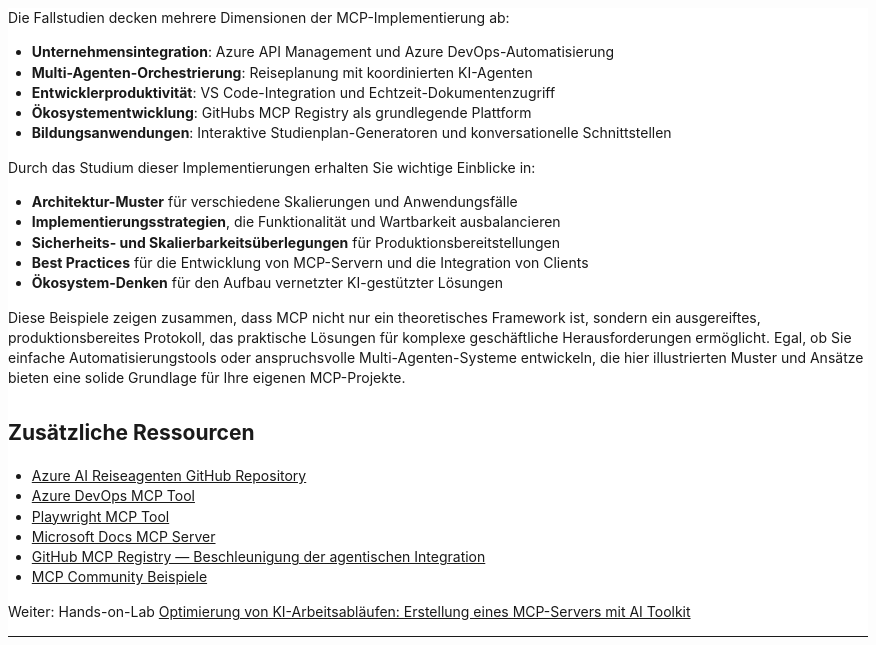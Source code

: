 Die Fallstudien decken mehrere Dimensionen der MCP-Implementierung ab:
- **Unternehmensintegration**: Azure API Management und Azure DevOps-Automatisierung
- **Multi-Agenten-Orchestrierung**: Reiseplanung mit koordinierten KI-Agenten
- **Entwicklerproduktivität**: VS Code-Integration und Echtzeit-Dokumentenzugriff
- **Ökosystementwicklung**: GitHubs MCP Registry als grundlegende Plattform
- **Bildungsanwendungen**: Interaktive Studienplan-Generatoren und konversationelle Schnittstellen

Durch das Studium dieser Implementierungen erhalten Sie wichtige Einblicke in:
- **Architektur-Muster** für verschiedene Skalierungen und Anwendungsfälle
- **Implementierungsstrategien**, die Funktionalität und Wartbarkeit ausbalancieren
- **Sicherheits- und Skalierbarkeitsüberlegungen** für Produktionsbereitstellungen
- **Best Practices** für die Entwicklung von MCP-Servern und die Integration von Clients
- **Ökosystem-Denken** für den Aufbau vernetzter KI-gestützter Lösungen

Diese Beispiele zeigen zusammen, dass MCP nicht nur ein theoretisches Framework ist, sondern ein ausgereiftes, produktionsbereites Protokoll, das praktische Lösungen für komplexe geschäftliche Herausforderungen ermöglicht. Egal, ob Sie einfache Automatisierungstools oder anspruchsvolle Multi-Agenten-Systeme entwickeln, die hier illustrierten Muster und Ansätze bieten eine solide Grundlage für Ihre eigenen MCP-Projekte.

## Zusätzliche Ressourcen

- [Azure AI Reiseagenten GitHub Repository](https://github.com/Azure-Samples/azure-ai-travel-agents)
- [Azure DevOps MCP Tool](https://github.com/microsoft/azure-devops-mcp)
- [Playwright MCP Tool](https://github.com/microsoft/playwright-mcp)
- [Microsoft Docs MCP Server](https://github.com/MicrosoftDocs/mcp)
- [GitHub MCP Registry — Beschleunigung der agentischen Integration](https://github.com/mcp)
- [MCP Community Beispiele](https://github.com/microsoft/mcp)

Weiter: Hands-on-Lab [Optimierung von KI-Arbeitsabläufen: Erstellung eines MCP-Servers mit AI Toolkit](../10-StreamliningAIWorkflowsBuildingAnMCPServerWithAIToolkit/README.md)

---

